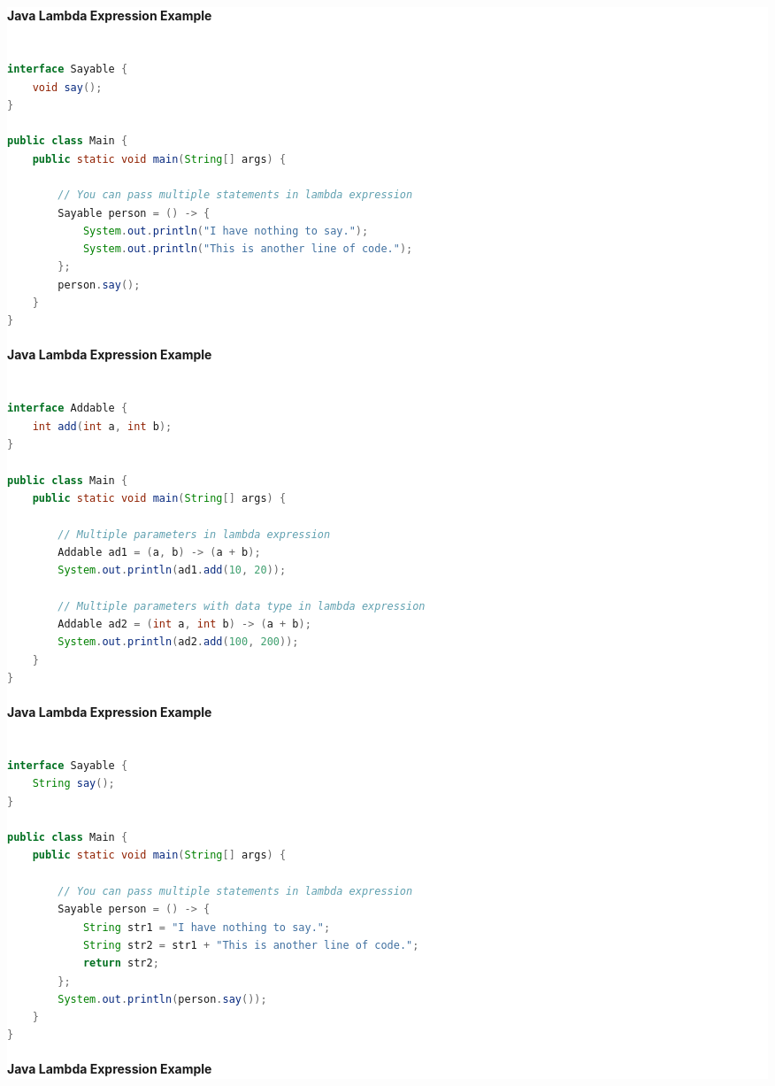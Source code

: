 ```java
```
#### Java Lambda Expression Example

```java

interface Sayable {
    void say();
}

public class Main {
    public static void main(String[] args) {

        // You can pass multiple statements in lambda expression    
        Sayable person = () -> {
            System.out.println("I have nothing to say.");
            System.out.println("This is another line of code.");
        };
        person.say();
    }
}
```
#### Java Lambda Expression Example

```java

interface Addable {
    int add(int a, int b);
}

public class Main {
    public static void main(String[] args) {

        // Multiple parameters in lambda expression
        Addable ad1 = (a, b) -> (a + b);
        System.out.println(ad1.add(10, 20));

        // Multiple parameters with data type in lambda expression
        Addable ad2 = (int a, int b) -> (a + b);
        System.out.println(ad2.add(100, 200));
    }
}
```
#### Java Lambda Expression Example

```java

interface Sayable {
    String say();
}

public class Main {
    public static void main(String[] args) {

        // You can pass multiple statements in lambda expression    
        Sayable person = () -> {
            String str1 = "I have nothing to say.";
            String str2 = str1 + "This is another line of code.";
            return str2;
        };
        System.out.println(person.say());
    }
}
```
#### Java Lambda Expression Example